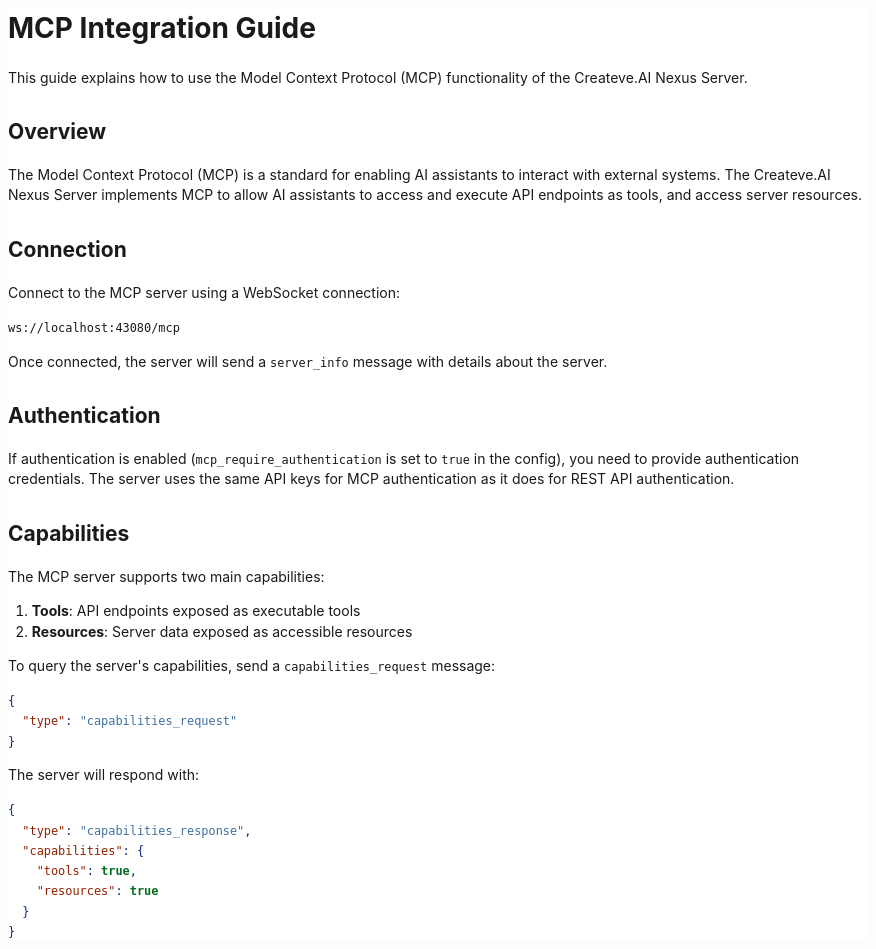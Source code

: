 # MCP Integration Guide

This guide explains how to use the Model Context Protocol (MCP) functionality of the Createve.AI Nexus Server.

## Overview

The Model Context Protocol (MCP) is a standard for enabling AI assistants to interact with external systems. The Createve.AI Nexus Server implements MCP to allow AI assistants to access and execute API endpoints as tools, and access server resources.

## Connection

Connect to the MCP server using a WebSocket connection:

```
ws://localhost:43080/mcp
```

Once connected, the server will send a `server_info` message with details about the server.

## Authentication

If authentication is enabled (`mcp_require_authentication` is set to `true` in the config), you need to provide authentication credentials. The server uses the same API keys for MCP authentication as it does for REST API authentication.

## Capabilities

The MCP server supports two main capabilities:

1.  **Tools**: API endpoints exposed as executable tools
2.  **Resources**: Server data exposed as accessible resources

To query the server's capabilities, send a `capabilities_request` message:

```json
{
  "type": "capabilities_request"
}
```

The server will respond with:

```json
{
  "type": "capabilities_response",
  "capabilities": {
    "tools": true,
    "resources": true
  }
}
```
